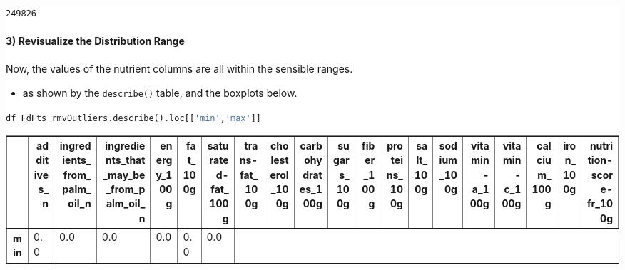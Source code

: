 


    249826



#### 3) Revisualize the Distribution Range
Now, the values of the nutrient columns are all within the sensible ranges.
* as shown by the `describe()` table, and the boxplots below.


```python
df_FdFts_rmvOutliers.describe().loc[['min','max']]
```






  <div id="df-5f0ae0a7-791a-433e-90d4-3d3ccba1f2e6">
    <div class="colab-df-container">
      <div>
<style scoped>
    .dataframe tbody tr th:only-of-type {
        vertical-align: middle;
    }

    .dataframe tbody tr th {
        vertical-align: top;
    }

    .dataframe thead th {
        text-align: right;
    }
</style>
<table border="1" class="dataframe">
  <thead>
    <tr style="text-align: right;">
      <th></th>
      <th>additives_n</th>
      <th>ingredients_from_palm_oil_n</th>
      <th>ingredients_that_may_be_from_palm_oil_n</th>
      <th>energy_100g</th>
      <th>fat_100g</th>
      <th>saturated-fat_100g</th>
      <th>trans-fat_100g</th>
      <th>cholesterol_100g</th>
      <th>carbohydrates_100g</th>
      <th>sugars_100g</th>
      <th>fiber_100g</th>
      <th>proteins_100g</th>
      <th>salt_100g</th>
      <th>sodium_100g</th>
      <th>vitamin-a_100g</th>
      <th>vitamin-c_100g</th>
      <th>calcium_100g</th>
      <th>iron_100g</th>
      <th>nutrition-score-fr_100g</th>
    </tr>
  </thead>
  <tbody>
    <tr>
      <th>min</th>
      <td>0.0</td>
      <td>0.0</td>
      <td>0.0</td>
      <td>0.0</td>
      <td>0.0</td>
      <td>0.0</td>
